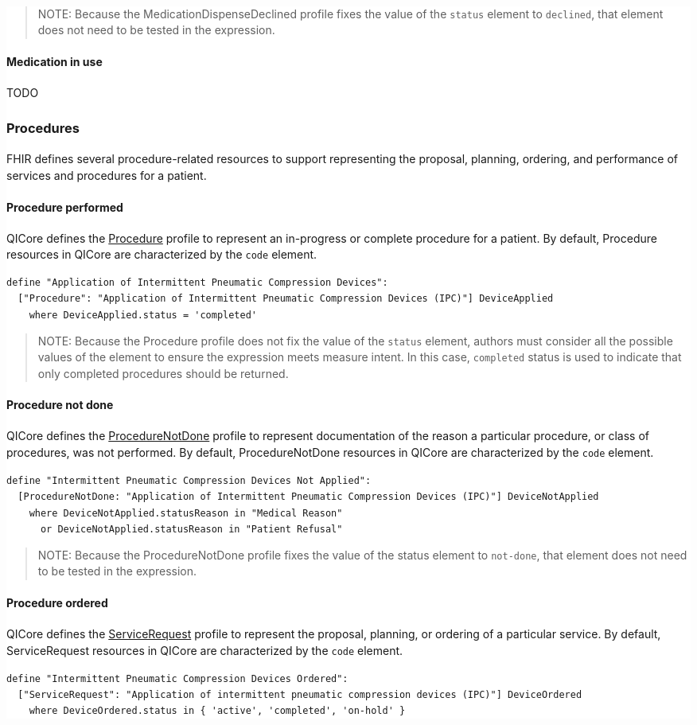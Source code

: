 > NOTE: Because the MedicationDispenseDeclined profile fixes the value of the `status` element to `declined`, that element does not need to be tested in the expression.

#### Medication in use

TODO

```cql
```

### Procedures

FHIR defines several procedure-related resources to support representing the proposal, planning, ordering, and performance of services and procedures for a patient.

#### Procedure performed

QICore defines the [Procedure](https://hl7.org/fhir/us/qicore/STU5.0.0/StructureDefinition-qicore-procedure.html) profile to represent an in-progress or complete procedure for a patient. By default, Procedure resources in QICore are characterized by the `code` element.

```cql
define "Application of Intermittent Pneumatic Compression Devices":
  ["Procedure": "Application of Intermittent Pneumatic Compression Devices (IPC)"] DeviceApplied
    where DeviceApplied.status = 'completed'
```

> NOTE: Because the Procedure profile does not fix the value of the `status` element, authors must consider all the possible values of the element to ensure the expression meets measure intent. In this case, `completed` status is used to indicate that only completed procedures should be returned.

#### Procedure not done

QICore defines the [ProcedureNotDone](https://hl7.org/fhir/us/qicore/STU5.0.0/StructureDefinition-qicore-procedurenotdone.html) profile to represent documentation of the reason a particular procedure, or class of procedures, was not performed. By default, ProcedureNotDone resources in QICore are characterized by the `code` element.

```cql
define "Intermittent Pneumatic Compression Devices Not Applied":
  [ProcedureNotDone: "Application of Intermittent Pneumatic Compression Devices (IPC)"] DeviceNotApplied
    where DeviceNotApplied.statusReason in "Medical Reason" 
      or DeviceNotApplied.statusReason in "Patient Refusal"
```

> NOTE: Because the ProcedureNotDone profile fixes the value of the status element to `not-done`, that element does not need to be tested in the expression.

#### Procedure ordered

QICore defines the [ServiceRequest](https://hl7.org/fhir/us/qicore/STU5.0.0/StructureDefinition-qicore-servicerequest.html) profile to represent the proposal, planning, or ordering of a particular service. By default, ServiceRequest resources in QICore are characterized by the `code` element.

```cql
define "Intermittent Pneumatic Compression Devices Ordered":
  ["ServiceRequest": "Application of intermittent pneumatic compression devices (IPC)"] DeviceOrdered
    where DeviceOrdered.status in { 'active', 'completed', 'on-hold' }
```
